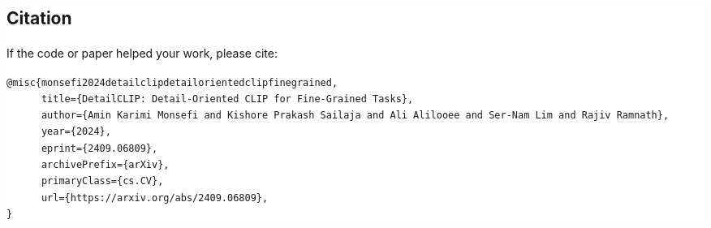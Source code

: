 
## Citation
If the code or paper helped your work, please cite:
```
@misc{monsefi2024detailclipdetailorientedclipfinegrained,
      title={DetailCLIP: Detail-Oriented CLIP for Fine-Grained Tasks}, 
      author={Amin Karimi Monsefi and Kishore Prakash Sailaja and Ali Alilooee and Ser-Nam Lim and Rajiv Ramnath},
      year={2024},
      eprint={2409.06809},
      archivePrefix={arXiv},
      primaryClass={cs.CV},
      url={https://arxiv.org/abs/2409.06809}, 
}
```

